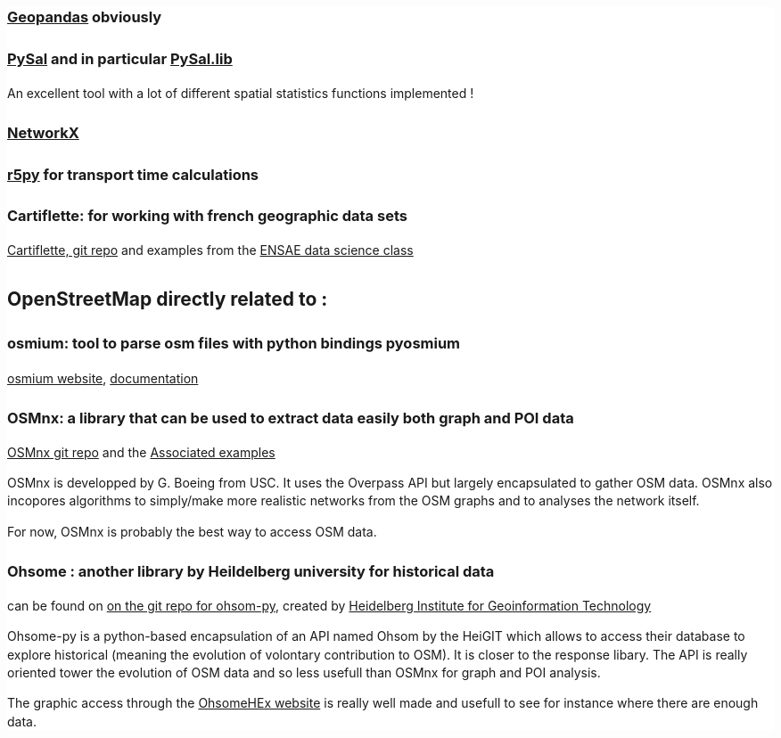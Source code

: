 ### [Geopandas](https://geopandas.org/en/stable/) obviously

### [PySal](https://pysal.org/) and in particular [PySal.lib](https://pysal.org/libpysal/)

An excellent tool with a lot of different spatial statistics functions implemented !

### [NetworkX](https://networkx.org/)

### [r5py](https://r5py.readthedocs.io/en/stable/notebooks/basic-usage.html#introduction) for transport time calculations

### Cartiflette: for working with french geographic data sets

[Cartiflette, git repo](https://github.com/InseeFrLab/cartiflette)
and examples from the [ENSAE data science class](https://pythonds.linogaliana.fr/geopandas/)

## OpenStreetMap directly related to :

### osmium: tool to parse osm files with python bindings pyosmium

[osmium website](https://osmcode.org/osmium-tool/), [documentation](https://osmcode.org/osmium-tool/manual.html)

### OSMnx: a library that can be used to extract data easily both graph and POI data

[OSMnx git repo](https://github.com/gboeing/osmnx)
and the [Associated examples](https://github.com/LeoMaurice/osmnx-examples)

OSMnx is developped by G. Boeing from USC. It uses the Overpass API but largely encapsulated to gather OSM data. OSMnx also incopores algorithms to simply/make more realistic networks from the OSM graphs and to analyses the network itself.

For now, OSMnx is probably the best way to access OSM data.

### Ohsome : another library by Heildelberg university for historical data

can be found on [on the git repo for ohsom-py](https://github.com/GIScience/ohsome-py), created by [Heidelberg Institute for Geoinformation Technology](https://heigit.org/big-spatial-data-analytics-en/)

Ohsome-py is a python-based encapsulation of an API named Ohsom by the HeiGIT which allows to access their database to explore historical (meaning the evolution of volontary contribution to OSM). It is closer to the response libary. The API is really oriented tower the evolution of OSM data and so less usefull than OSMnx for graph and POI analysis.

The graphic access through the [OhsomeHEx website](https://hex.ohsome.org/) is really well made and usefull to see for instance where there are enough data.

